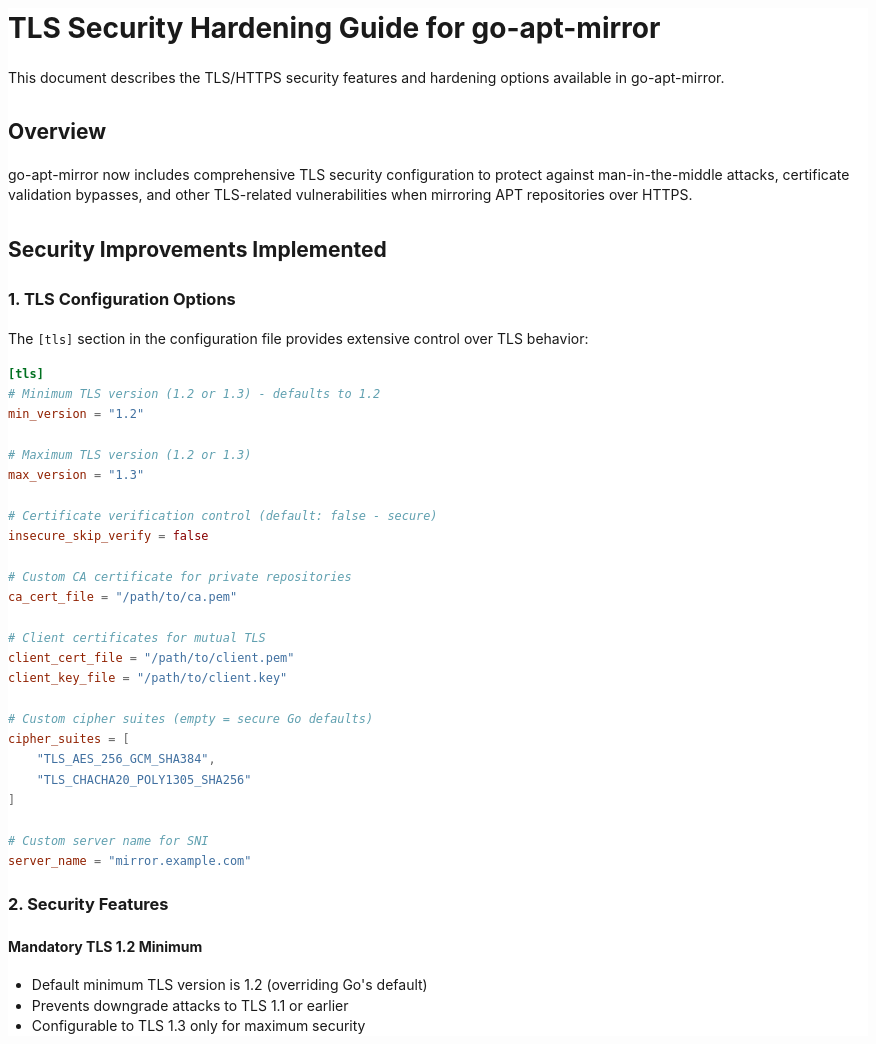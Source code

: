 # TLS Security Hardening Guide for go-apt-mirror

This document describes the TLS/HTTPS security features and hardening options available in go-apt-mirror.

## Overview

go-apt-mirror now includes comprehensive TLS security configuration to protect against man-in-the-middle attacks, certificate validation bypasses, and other TLS-related vulnerabilities when mirroring APT repositories over HTTPS.

## Security Improvements Implemented

### 1. TLS Configuration Options

The `[tls]` section in the configuration file provides extensive control over TLS behavior:

```toml
[tls]
# Minimum TLS version (1.2 or 1.3) - defaults to 1.2
min_version = "1.2"

# Maximum TLS version (1.2 or 1.3) 
max_version = "1.3"

# Certificate verification control (default: false - secure)
insecure_skip_verify = false

# Custom CA certificate for private repositories
ca_cert_file = "/path/to/ca.pem"

# Client certificates for mutual TLS
client_cert_file = "/path/to/client.pem"
client_key_file = "/path/to/client.key"

# Custom cipher suites (empty = secure Go defaults)
cipher_suites = [
    "TLS_AES_256_GCM_SHA384",
    "TLS_CHACHA20_POLY1305_SHA256"
]

# Custom server name for SNI
server_name = "mirror.example.com"
```

### 2. Security Features

#### **Mandatory TLS 1.2 Minimum**
- Default minimum TLS version is 1.2 (overriding Go's default)
- Prevents downgrade attacks to TLS 1.1 or earlier
- Configurable to TLS 1.3 only for maximum security
